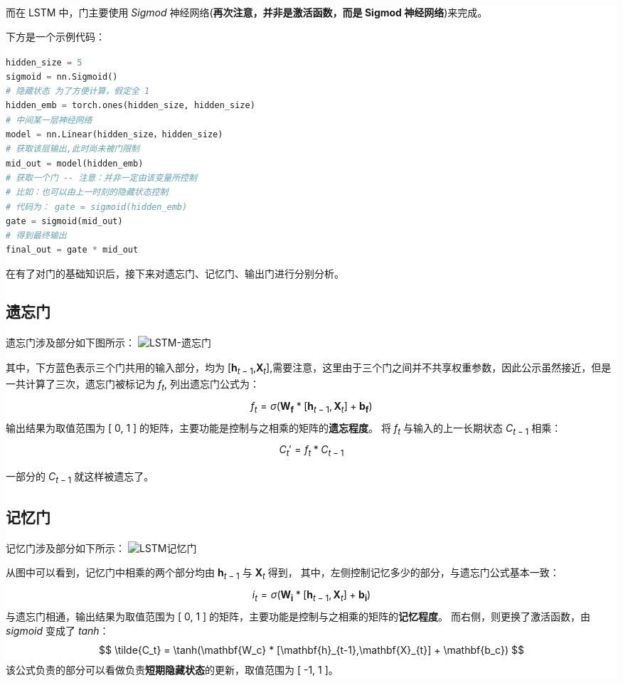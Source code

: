 而在 LSTM 中，门主要使用 $Sigmod$ 神经网络(**再次注意，并非是激活函数，而是 Sigmod 神经网络**)来完成。

下方是一个示例代码：
```python
hidden_size = 5
sigmoid = nn.Sigmoid()
# 隐藏状态 为了方便计算，假定全 1
hidden_emb = torch.ones(hidden_size, hidden_size)
# 中间某一层神经网络
model = nn.Linear(hidden_size，hidden_size)
# 获取该层输出,此时尚未被门限制
mid_out = model(hidden_emb)
# 获取一个门 -- 注意：并非一定由该变量所控制
# 比如：也可以由上一时刻的隐藏状态控制
# 代码为： gate = sigmoid(hidden_emb)
gate = sigmoid(mid_out) 
# 得到最终输出
final_out = gate * mid_out
```

在有了对门的基础知识后，接下来对遗忘门、记忆门、输出门进行分别分析。

## 遗忘门

遗忘门涉及部分如下图所示：
 ![LSTM-遗忘门](./figures/LSTM-gate_f.jpg)

其中，下方蓝色表示三个门共用的输入部分，均为 \[$\mathbf{h}_{t-1}$,$\mathbf{X}_{t}$],需要注意，这里由于三个门之间并不共享权重参数，因此公示虽然接近，但是一共计算了三次，遗忘门被标记为 $f_t$, 列出遗忘门公式为：
$$
f_t = \sigma(\mathbf{W_f} * [\mathbf{h}_{t-1},\mathbf{X}_{t}]  + \mathbf{b_f})
$$
输出结果为取值范围为 [ 0, 1 ] 的矩阵，主要功能是控制与之相乘的矩阵的**遗忘程度**。
将 $f_t$ 与输入的上一长期状态 $C_{t-1}$ 相乘：
$$
C_t' = f_t * C_{t-1}
$$

一部分的 $C_{t-1}$ 就这样被遗忘了。

## 记忆门

记忆门涉及部分如下所示：
![LSTM记忆门](./figures/LSTM-gate_m.jpg)

从图中可以看到，记忆门中相乘的两个部分均由 $\mathbf{h}_{t-1}$ 与 $\mathbf{X}_{t}$ 得到，
其中，左侧控制记忆多少的部分，与遗忘门公式基本一致：
$$
i_t = \sigma(\mathbf{W_i} * [\mathbf{h}_{t-1},\mathbf{X}_{t}]  + \mathbf{b_i})
$$
与遗忘门相通，输出结果为取值范围为 [ 0, 1 ] 的矩阵，主要功能是控制与之相乘的矩阵的**记忆程度**。
而右侧，则更换了激活函数，由 $sigmoid$ 变成了 $tanh$：
$$
\tilde{C_t} = \tanh(\mathbf{W_c} * [\mathbf{h}_{t-1},\mathbf{X}_{t}]  + \mathbf{b_c})
$$
该公式负责的部分可以看做负责**短期隐藏状态**的更新，取值范围为 [ -1, 1 ]。
